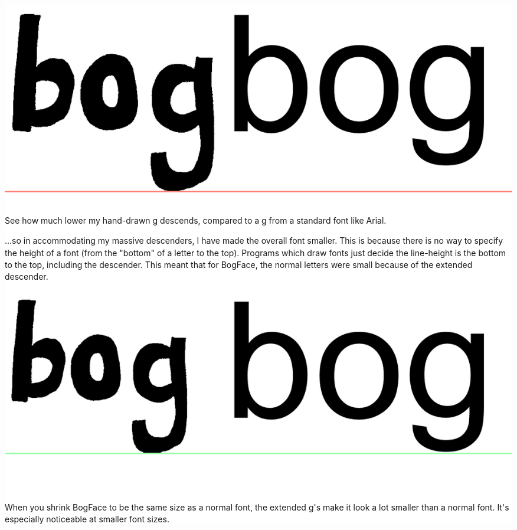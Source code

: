 ![Screenshot of "bog" and "bog", the first in BogFace, and the second in Arial. The BogFace g extends much further than the Arial.](images/bogface_vs_arial.png)

<figcaption>

See how much lower my hand-drawn g descends, compared to a g from a standard font like Arial.

</figcaption>

...so in accommodating my massive descenders, I have made the overall font smaller. This is because there is no way to specify the height of a font (from the "bottom" of a letter to the top). Programs which draw fonts just decide the line-height is the bottom to the top, including the descender. This meant that for BogFace, the normal letters were small because of the extended descender.

![Screenshot of "bog" and "bog" in BogFace and Arial. Now, they are shrunk to be the same size.](images/bogface_shrinkened.png)

<figcaption>

When you shrink BogFace to be the same size as a normal font, the extended g's make it look a lot smaller than a normal font. It's especially noticeable at smaller font sizes.
